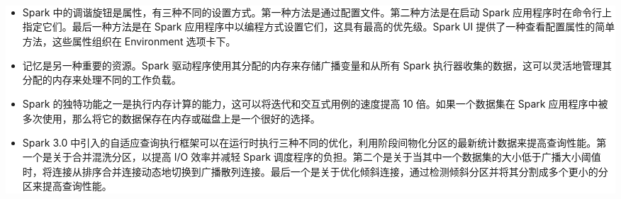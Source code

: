 *   Spark 中的调谐旋钮是属性，有三种不同的设置方式。第一种方法是通过配置文件。第二种方法是在启动 Spark 应用程序时在命令行上指定它们。最后一种方法是在 Spark 应用程序中以编程方式设置它们，这具有最高的优先级。Spark UI 提供了一种查看配置属性的简单方法，这些属性组织在 Environment 选项卡下。

*   记忆是另一种重要的资源。Spark 驱动程序使用其分配的内存来存储广播变量和从所有 Spark 执行器收集的数据，这可以灵活地管理其分配的内存来处理不同的工作负载。

*   Spark 的独特功能之一是执行内存计算的能力，这可以将迭代和交互式用例的速度提高 10 倍。如果一个数据集在 Spark 应用程序中被多次使用，那么将它的数据保存在内存或磁盘上是一个很好的选择。

*   Spark 3.0 中引入的自适应查询执行框架可以在运行时执行三种不同的优化，利用阶段间物化分区的最新统计数据来提高查询性能。第一个是关于合并混洗分区，以提高 I/O 效率并减轻 Spark 调度程序的负担。第二个是关于当其中一个数据集的大小低于广播大小阈值时，将连接从排序合并连接动态地切换到广播散列连接。最后一个是关于优化倾斜连接，通过检测倾斜分区并将其分割成多个更小的分区来提高查询性能。